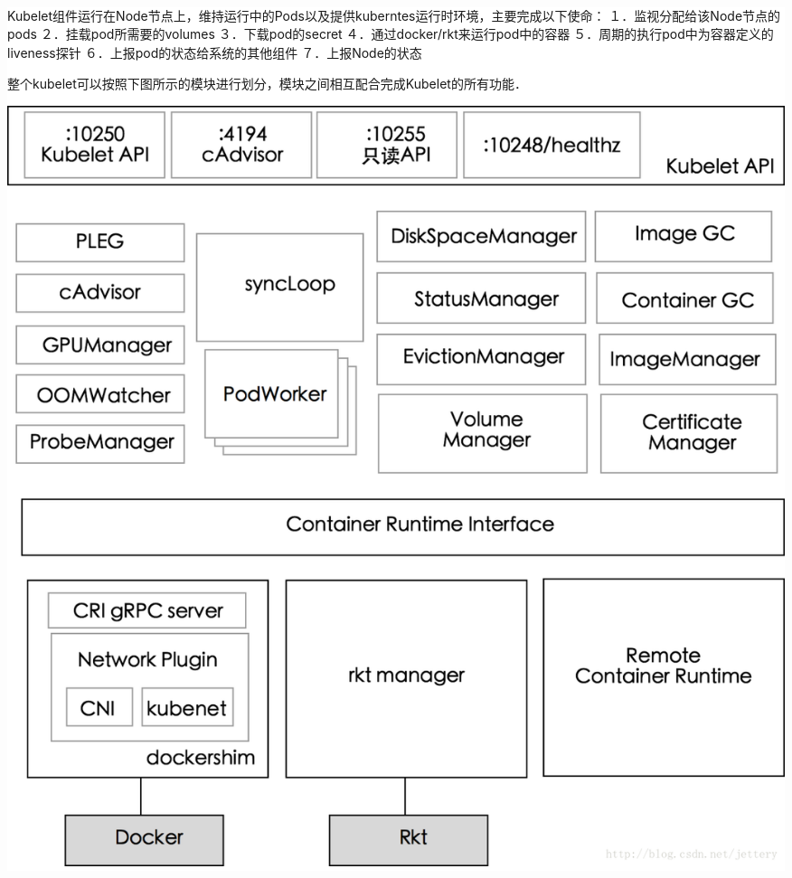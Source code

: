 Kubelet组件运行在Node节点上，维持运行中的Pods以及提供kuberntes运行时环境，主要完成以下使命： 
１．监视分配给该Node节点的pods 
２．挂载pod所需要的volumes 
３．下载pod的secret 
４．通过docker/rkt来运行pod中的容器 
５．周期的执行pod中为容器定义的liveness探针 
６．上报pod的状态给系统的其他组件 
７．上报Node的状态 

整个kubelet可以按照下图所示的模块进行划分，模块之间相互配合完成Kubelet的所有功能．

![kubelet_mod](./Picture/kubelet_mod.png)
